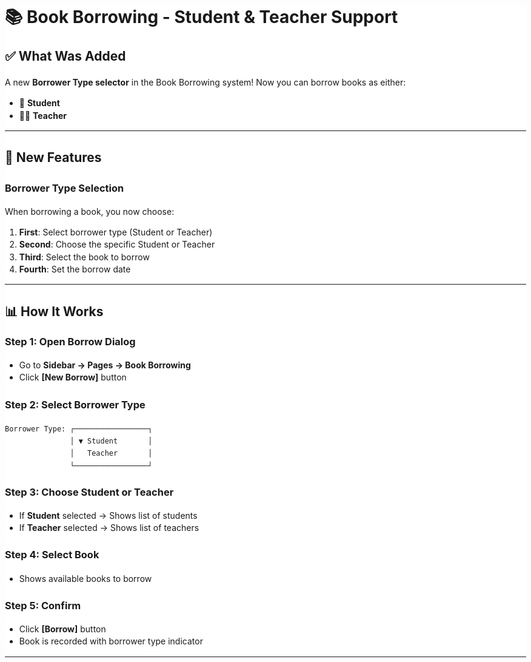# 📚 Book Borrowing - Student & Teacher Support

## ✅ What Was Added

A new **Borrower Type selector** in the Book Borrowing system! Now you can borrow books as either:
- 👤 **Student**
- 👨‍🏫 **Teacher**

---

## 🎯 New Features

### **Borrower Type Selection**
When borrowing a book, you now choose:
1. **First**: Select borrower type (Student or Teacher)
2. **Second**: Choose the specific Student or Teacher
3. **Third**: Select the book to borrow
4. **Fourth**: Set the borrow date

---

## 📊 How It Works

### **Step 1: Open Borrow Dialog**
- Go to **Sidebar → Pages → Book Borrowing**
- Click **[New Borrow]** button

### **Step 2: Select Borrower Type**
```
Borrower Type: ┌─────────────────┐
               │ ▼ Student       │
               │   Teacher       │
               └─────────────────┘
```

### **Step 3: Choose Student or Teacher**
- If **Student** selected → Shows list of students
- If **Teacher** selected → Shows list of teachers

### **Step 4: Select Book**
- Shows available books to borrow

### **Step 5: Confirm**
- Click **[Borrow]** button
- Book is recorded with borrower type indicator

---
